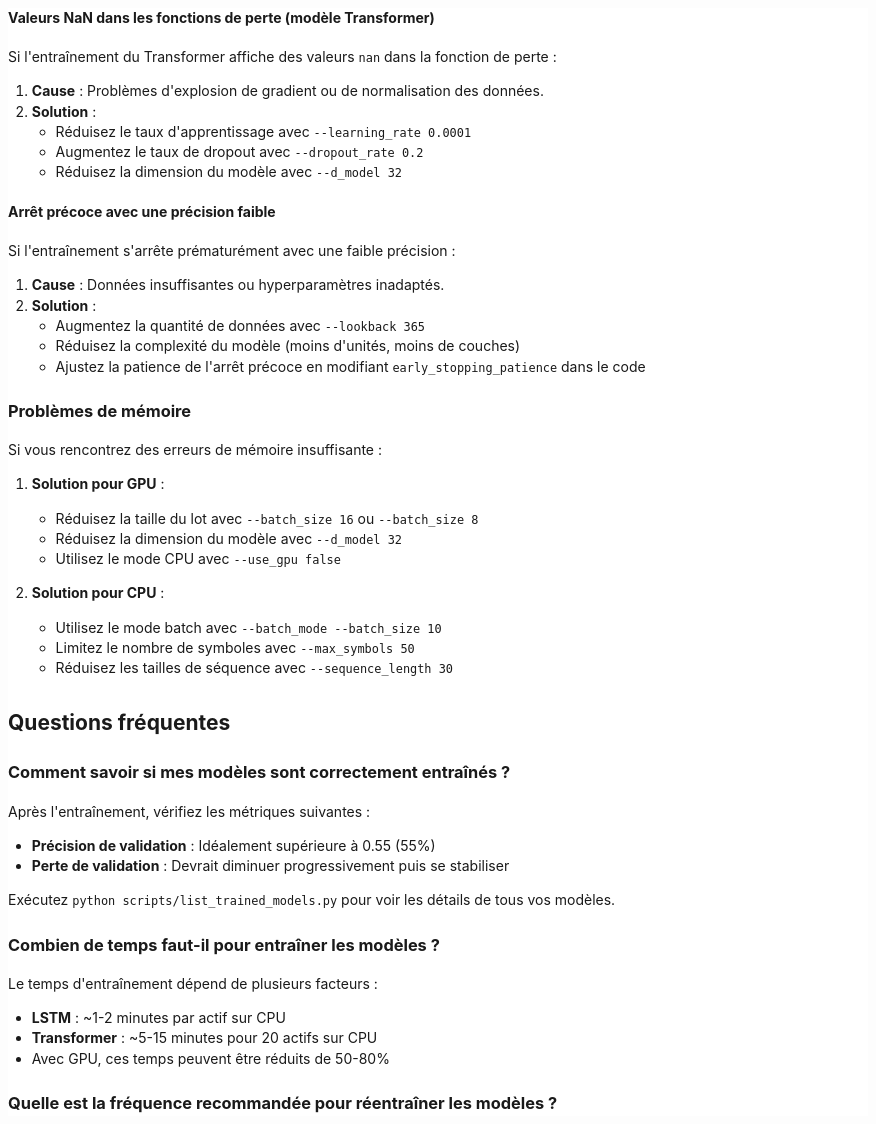 #### Valeurs NaN dans les fonctions de perte (modèle Transformer)

Si l'entraînement du Transformer affiche des valeurs `nan` dans la fonction de perte :

1. **Cause** : Problèmes d'explosion de gradient ou de normalisation des données.
2. **Solution** :
   - Réduisez le taux d'apprentissage avec `--learning_rate 0.0001`
   - Augmentez le taux de dropout avec `--dropout_rate 0.2`
   - Réduisez la dimension du modèle avec `--d_model 32`

#### Arrêt précoce avec une précision faible

Si l'entraînement s'arrête prématurément avec une faible précision :

1. **Cause** : Données insuffisantes ou hyperparamètres inadaptés.
2. **Solution** :
   - Augmentez la quantité de données avec `--lookback 365`
   - Réduisez la complexité du modèle (moins d'unités, moins de couches)
   - Ajustez la patience de l'arrêt précoce en modifiant `early_stopping_patience` dans le code

### Problèmes de mémoire

Si vous rencontrez des erreurs de mémoire insuffisante :

1. **Solution pour GPU** :
   - Réduisez la taille du lot avec `--batch_size 16` ou `--batch_size 8`
   - Réduisez la dimension du modèle avec `--d_model 32`
   - Utilisez le mode CPU avec `--use_gpu false`

2. **Solution pour CPU** :
   - Utilisez le mode batch avec `--batch_mode --batch_size 10`
   - Limitez le nombre de symboles avec `--max_symbols 50`
   - Réduisez les tailles de séquence avec `--sequence_length 30`

## Questions fréquentes

### Comment savoir si mes modèles sont correctement entraînés ?

Après l'entraînement, vérifiez les métriques suivantes :
- **Précision de validation** : Idéalement supérieure à 0.55 (55%)
- **Perte de validation** : Devrait diminuer progressivement puis se stabiliser

Exécutez `python scripts/list_trained_models.py` pour voir les détails de tous vos modèles.

### Combien de temps faut-il pour entraîner les modèles ?

Le temps d'entraînement dépend de plusieurs facteurs :
- **LSTM** : ~1-2 minutes par actif sur CPU
- **Transformer** : ~5-15 minutes pour 20 actifs sur CPU
- Avec GPU, ces temps peuvent être réduits de 50-80%

### Quelle est la fréquence recommandée pour réentraîner les modèles ?
